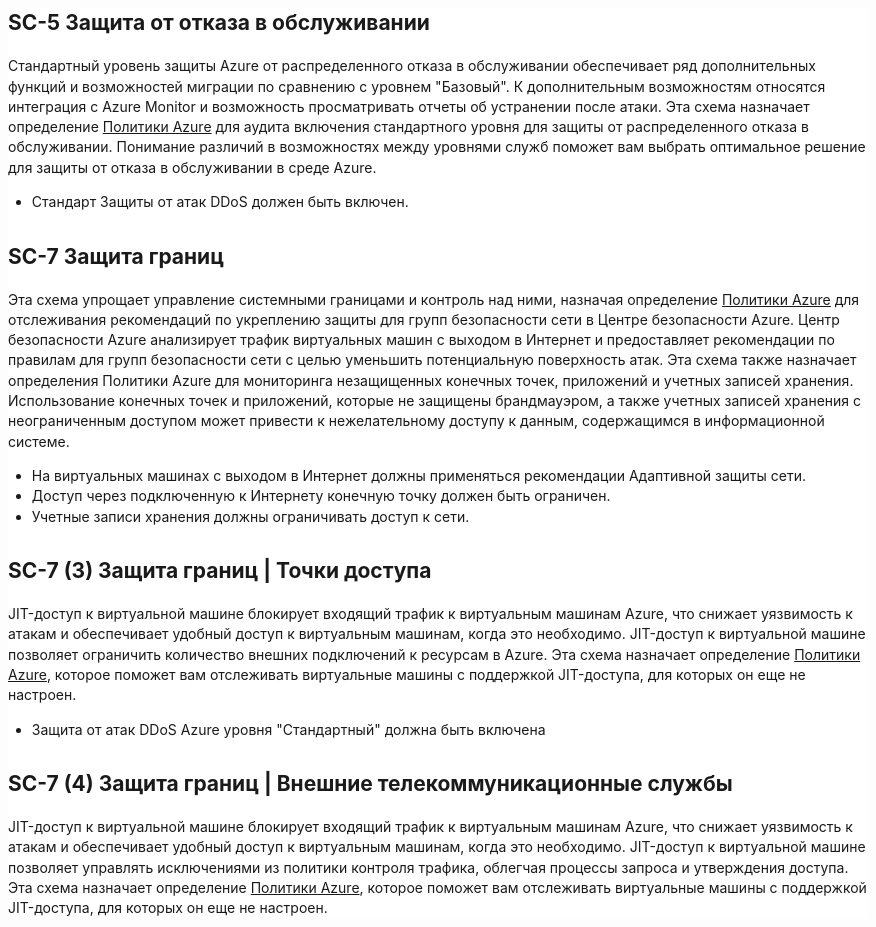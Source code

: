 ## <a name="sc-5-denial-of-service-protection"></a>SC-5 Защита от отказа в обслуживании

Стандартный уровень защиты Azure от распределенного отказа в обслуживании обеспечивает ряд дополнительных функций и возможностей миграции по сравнению с уровнем "Базовый". К дополнительным возможностям относятся интеграция с Azure Monitor и возможность просматривать отчеты об устранении после атаки. Эта схема назначает определение [Политики Azure](../../../policy/overview.md) для аудита включения стандартного уровня для защиты от распределенного отказа в обслуживании. Понимание различий в возможностях между уровнями служб поможет вам выбрать оптимальное решение для защиты от отказа в обслуживании в среде Azure.

- Стандарт Защиты от атак DDoS должен быть включен.

## <a name="sc-7-boundary-protection"></a>SC-7 Защита границ

Эта схема упрощает управление системными границами и контроль над ними, назначая определение [Политики Azure](../../../policy/overview.md) для отслеживания рекомендаций по укреплению защиты для групп безопасности сети в Центре безопасности Azure. Центр безопасности Azure анализирует трафик виртуальных машин с выходом в Интернет и предоставляет рекомендации по правилам для групп безопасности сети с целью уменьшить потенциальную поверхность атак. Эта схема также назначает определения Политики Azure для мониторинга незащищенных конечных точек, приложений и учетных записей хранения. Использование конечных точек и приложений, которые не защищены брандмауэром, а также учетных записей хранения с неограниченным доступом может привести к нежелательному доступу к данным, содержащимся в информационной системе.

- На виртуальных машинах с выходом в Интернет должны применяться рекомендации Адаптивной защиты сети.
- Доступ через подключенную к Интернету конечную точку должен быть ограничен.
- Учетные записи хранения должны ограничивать доступ к сети.

## <a name="sc-7-3-boundary-protection--access-points"></a>SC-7 (3) Защита границ | Точки доступа

JIT-доступ к виртуальной машине блокирует входящий трафик к виртуальным машинам Azure, что снижает уязвимость к атакам и обеспечивает удобный доступ к виртуальным машинам, когда это необходимо. JIT-доступ к виртуальной машине позволяет ограничить количество внешних подключений к ресурсам в Azure. Эта схема назначает определение [Политики Azure](../../../policy/overview.md), которое поможет вам отслеживать виртуальные машины с поддержкой JIT-доступа, для которых он еще не настроен.

- Защита от атак DDoS Azure уровня "Стандартный" должна быть включена

## <a name="sc-7-4-boundary-protection--external-telecommunications-services"></a>SC-7 (4) Защита границ | Внешние телекоммуникационные службы

JIT-доступ к виртуальной машине блокирует входящий трафик к виртуальным машинам Azure, что снижает уязвимость к атакам и обеспечивает удобный доступ к виртуальным машинам, когда это необходимо. JIT-доступ к виртуальной машине позволяет управлять исключениями из политики контроля трафика, облегчая процессы запроса и утверждения доступа. Эта схема назначает определение [Политики Azure](../../../policy/overview.md), которое поможет вам отслеживать виртуальные машины с поддержкой JIT-доступа, для которых он еще не настроен.
